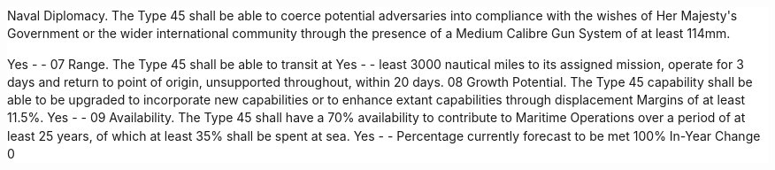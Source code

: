 Naval Diplomacy. The Type 45 shall be able to coerce potential adversaries into compliance with the wishes of Her Majesty's Government or the wider international community through the presence of a Medium Calibre Gun System of at least 114mm.
</td>
<td>Yes</td>
<td>-</td>
<td>-</td>
</tr>
<tr>
<td>
07
</td>
<td></td>
<td>
Range. The Type 45 shall be able to transit at
</td>
<td>Yes</td>
<td>-</td>
<td>-</td>
</tr>
<tr>
<td></td>
<td></td>
<td>least 3000 nautical miles to its assigned mission, operate for 3 days and return to point of origin, unsupported throughout, within 20 days.</td>
<td></td>
<td></td>
<td></td>
</tr>
<tr>
<td>08</td>
<td></td>
<td>Growth Potential. The Type 45 capability shall be able to be upgraded to incorporate new capabilities or to enhance extant capabilities through displacement Margins of at least 11.5%.</td>
<td>Yes</td>
<td>-</td>
<td>-</td>
</tr>
<tr>
<td>09</td>
<td></td>
<td>Availability. The Type 45 shall have a 70%
availability to contribute to Maritime Operations over a period of at least 25 years, of which at least 35% shall be spent at sea.</td>
<td>Yes</td>
<td>-</td>
<td>-</td>
</tr>
<tr>
<td colspan="3">Percentage currently forecast to be met</td>
<td></td>
<td>100%</td>
<td></td>
</tr>
<tr>
<td colspan="3">In-Year Change</td>
<td></td>
<td>0</td>
<td></td>
</tr>
</tbody>
</table>
